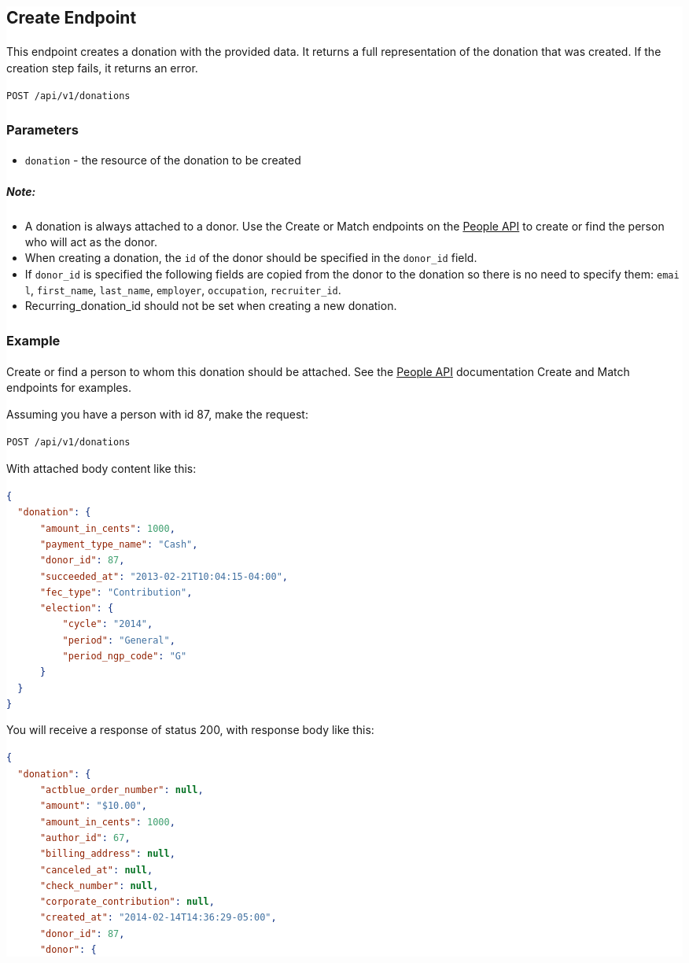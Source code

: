 Create Endpoint
---------------

This endpoint creates a donation with the provided data. It returns a full representation of the donation that was created. If the creation step fails, it returns an error.

```
POST /api/v1/donations
```

### Parameters

* `donation` - the resource of the donation to be created

##### Note:
* A donation is always attached to a donor. Use the Create or Match endpoints on the [People API](http://nationbuilder.com/people_api) to create or find the person who will act as the donor.
* When creating a donation, the `id` of the donor should be specified in the `donor_id` field.
* If `donor_id` is specified the following fields are copied from the donor to the donation so there is no need to specify them: `email`, `first_name`, `last_name`, `employer`, `occupation`, `recruiter_id`.
* Recurring_donation_id should not be set when creating a new donation.

### Example

Create or find a person to whom this donation should be attached. See the [People API](http://nationbuilder.com/people_api) documentation Create and Match endpoints for examples.

Assuming you have a person with id 87, make the request:

```
POST /api/v1/donations
```

With attached body content like this:

```json
{
  "donation": {
      "amount_in_cents": 1000,
      "payment_type_name": "Cash",
      "donor_id": 87,
      "succeeded_at": "2013-02-21T10:04:15-04:00",
      "fec_type": "Contribution",
      "election": {
          "cycle": "2014",
          "period": "General",
          "period_ngp_code": "G"
      }
  }
}
```
You will receive a response of status 200, with response body like this:

```json
{
  "donation": {
      "actblue_order_number": null,
      "amount": "$10.00",
      "amount_in_cents": 1000,
      "author_id": 67,
      "billing_address": null,
      "canceled_at": null,
      "check_number": null,
      "corporate_contribution": null,
      "created_at": "2014-02-14T14:36:29-05:00",
      "donor_id": 87,
      "donor": {
```